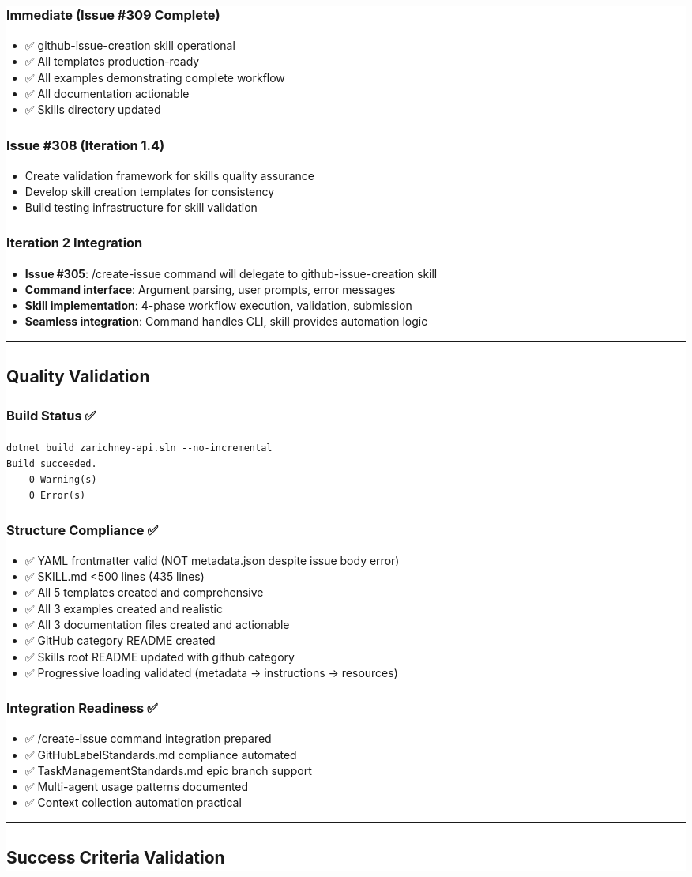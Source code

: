 ### Immediate (Issue #309 Complete)
- ✅ github-issue-creation skill operational
- ✅ All templates production-ready
- ✅ All examples demonstrating complete workflow
- ✅ All documentation actionable
- ✅ Skills directory updated

### Issue #308 (Iteration 1.4)
- Create validation framework for skills quality assurance
- Develop skill creation templates for consistency
- Build testing infrastructure for skill validation

### Iteration 2 Integration
- **Issue #305**: /create-issue command will delegate to github-issue-creation skill
- **Command interface**: Argument parsing, user prompts, error messages
- **Skill implementation**: 4-phase workflow execution, validation, submission
- **Seamless integration**: Command handles CLI, skill provides automation logic

---

## Quality Validation

### Build Status ✅
```
dotnet build zarichney-api.sln --no-incremental
Build succeeded.
    0 Warning(s)
    0 Error(s)
```

### Structure Compliance ✅
- ✅ YAML frontmatter valid (NOT metadata.json despite issue body error)
- ✅ SKILL.md <500 lines (435 lines)
- ✅ All 5 templates created and comprehensive
- ✅ All 3 examples created and realistic
- ✅ All 3 documentation files created and actionable
- ✅ GitHub category README created
- ✅ Skills root README updated with github category
- ✅ Progressive loading validated (metadata → instructions → resources)

### Integration Readiness ✅
- ✅ /create-issue command integration prepared
- ✅ GitHubLabelStandards.md compliance automated
- ✅ TaskManagementStandards.md epic branch support
- ✅ Multi-agent usage patterns documented
- ✅ Context collection automation practical

---

## Success Criteria Validation
